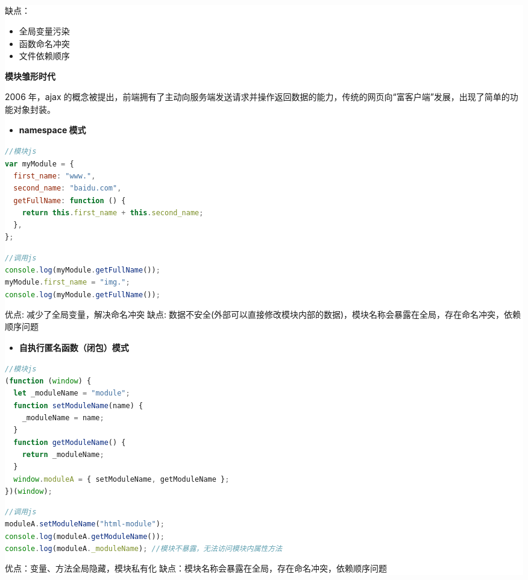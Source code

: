 缺点：

- 全局变量污染
- 函数命名冲突
- 文件依赖顺序

**模块雏形时代**

2006 年，ajax 的概念被提出，前端拥有了主动向服务端发送请求并操作返回数据的能力，传统的网页向“富客户端”发展，出现了简单的功能对象封装。

- **namespace 模式**

```javascript
//模块js
var myModule = {
  first_name: "www.",
  second_name: "baidu.com",
  getFullName: function () {
    return this.first_name + this.second_name;
  },
};
```

```javascript
//调用js
console.log(myModule.getFullName());
myModule.first_name = "img.";
console.log(myModule.getFullName());
```

优点: 减少了全局变量，解决命名冲突
缺点: 数据不安全(外部可以直接修改模块内部的数据)，模块名称会暴露在全局，存在命名冲突，依赖顺序问题

- **自执行匿名函数（闭包）模式**

```javascript
//模块js
(function (window) {
  let _moduleName = "module";
  function setModuleName(name) {
    _moduleName = name;
  }
  function getModuleName() {
    return _moduleName;
  }
  window.moduleA = { setModuleName, getModuleName };
})(window);
```

```javascript
//调用js
moduleA.setModuleName("html-module");
console.log(moduleA.getModuleName());
console.log(moduleA._moduleName); //模块不暴露，无法访问模块内属性方法
```

优点：变量、方法全局隐藏，模块私有化
缺点：模块名称会暴露在全局，存在命名冲突，依赖顺序问题
